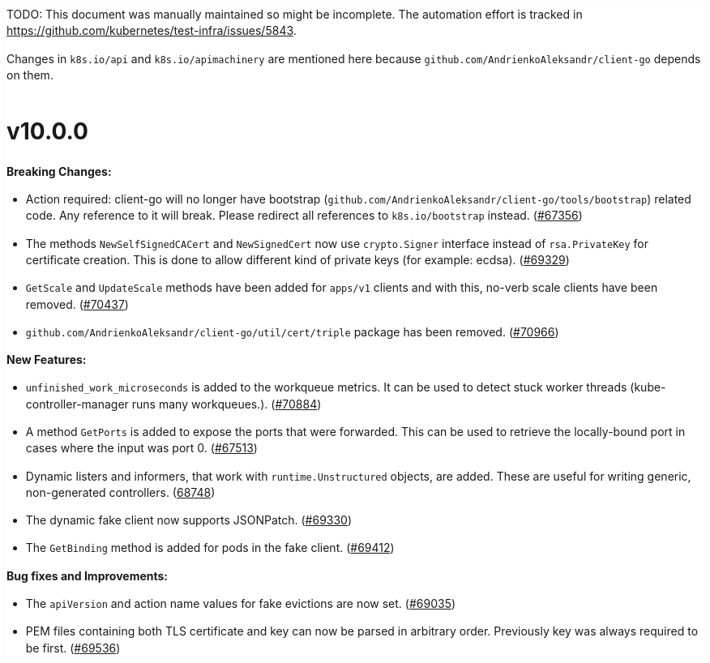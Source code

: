 TODO: This document was manually maintained so might be incomplete. The
automation effort is tracked in
https://github.com/kubernetes/test-infra/issues/5843.

Changes in `k8s.io/api` and `k8s.io/apimachinery` are mentioned here
because `github.com/AndrienkoAleksandr/client-go` depends on them.

# v10.0.0

**Breaking Changes:**

* Action required: client-go will no longer have bootstrap
(`github.com/AndrienkoAleksandr/client-go/tools/bootstrap`) related code. Any reference to it will
break. Please redirect all references to `k8s.io/bootstrap` instead.
([#67356](https://github.com/kubernetes/kubernetes/pull/67356))

* The methods `NewSelfSignedCACert` and `NewSignedCert` now use `crypto.Signer`
interface instead of `rsa.PrivateKey` for certificate creation. This is done
to allow different kind of private keys (for example: ecdsa).
([#69329](https://github.com/kubernetes/kubernetes/pull/69329))

* `GetScale` and `UpdateScale` methods have been added for `apps/v1` clients
and with this, no-verb scale clients have been removed.
([#70437](https://github.com/kubernetes/kubernetes/pull/70437))

* `github.com/AndrienkoAleksandr/client-go/util/cert/triple` package has been removed.
([#70966](https://github.com/kubernetes/kubernetes/pull/70966))

**New Features:**

* `unfinished_work_microseconds` is added to the workqueue metrics.
It can be used to detect stuck worker threads (kube-controller-manager runs many workqueues.).
([#70884](https://github.com/kubernetes/kubernetes/pull/70884))

* A method `GetPorts` is added to expose the ports that were forwarded.
This can be used to retrieve the locally-bound port in cases where the input was port 0.
([#67513](https://github.com/kubernetes/kubernetes/pull/67513))

* Dynamic listers and informers, that work with `runtime.Unstructured` objects,
are added. These are useful for writing generic, non-generated controllers.
([68748](https://github.com/kubernetes/kubernetes/pull/68748))

* The dynamic fake client now supports JSONPatch.
([#69330](https://github.com/kubernetes/kubernetes/pull/69330))

* The `GetBinding` method is added for pods in the fake client.
([#69412](https://github.com/kubernetes/kubernetes/pull/69412))

**Bug fixes and Improvements:**

* The `apiVersion` and action name values for fake evictions are now set.
([#69035](https://github.com/kubernetes/kubernetes/pull/69035))

* PEM files containing both TLS certificate and key can now be parsed in
arbitrary order. Previously key was always required to be first.
([#69536](https://github.com/kubernetes/kubernetes/pull/69536))
